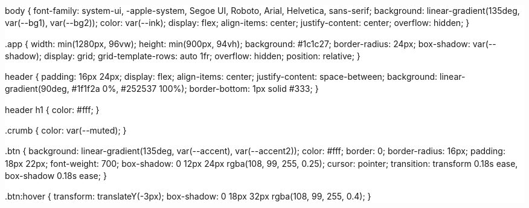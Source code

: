 body {
  font-family: system-ui, -apple-system, Segoe UI, Roboto, Arial, Helvetica, sans-serif;
  background: linear-gradient(135deg, var(--bg1), var(--bg2));
  color: var(--ink);
  display: flex;
  align-items: center;
  justify-content: center;
  overflow: hidden;
}

.app {
  width: min(1280px, 96vw);
  height: min(900px, 94vh);
  background: #1c1c27;
  border-radius: 24px;
  box-shadow: var(--shadow);
  display: grid;
  grid-template-rows: auto 1fr;
  overflow: hidden;
  position: relative;
}

header {
  padding: 16px 24px;
  display: flex;
  align-items: center;
  justify-content: space-between;
  background: linear-gradient(90deg, #1f1f2a 0%, #252537 100%);
  border-bottom: 1px solid #333;
}

header h1 {
  color: #fff;
}

.crumb {
  color: var(--muted);
}

.btn {
  background: linear-gradient(135deg, var(--accent), var(--accent2));
  color: #fff;
  border: 0;
  border-radius: 16px;
  padding: 18px 22px;
  font-weight: 700;
  box-shadow: 0 12px 24px rgba(108, 99, 255, 0.25);
  cursor: pointer;
  transition: transform 0.18s ease, box-shadow 0.18s ease;
}

.btn:hover {
  transform: translateY(-3px);
  box-shadow: 0 18px 32px rgba(108, 99, 255, 0.4);
}
